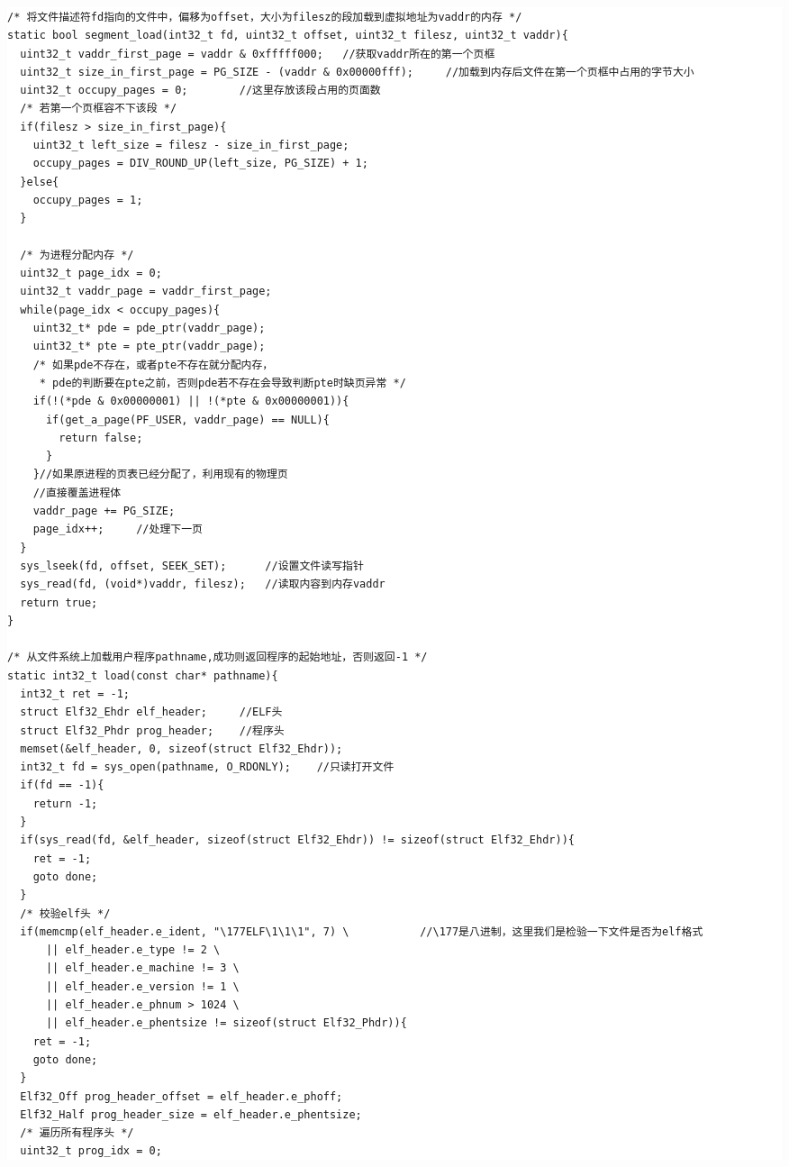 ```
/* 将文件描述符fd指向的文件中，偏移为offset，大小为filesz的段加载到虚拟地址为vaddr的内存 */
static bool segment_load(int32_t fd, uint32_t offset, uint32_t filesz, uint32_t vaddr){
  uint32_t vaddr_first_page = vaddr & 0xfffff000;   //获取vaddr所在的第一个页框
  uint32_t size_in_first_page = PG_SIZE - (vaddr & 0x00000fff);     //加载到内存后文件在第一个页框中占用的字节大小
  uint32_t occupy_pages = 0;        //这里存放该段占用的页面数
  /* 若第一个页框容不下该段 */
  if(filesz > size_in_first_page){
    uint32_t left_size = filesz - size_in_first_page;
    occupy_pages = DIV_ROUND_UP(left_size, PG_SIZE) + 1;
  }else{
    occupy_pages = 1;
  }

  /* 为进程分配内存 */
  uint32_t page_idx = 0;
  uint32_t vaddr_page = vaddr_first_page;
  while(page_idx < occupy_pages){
    uint32_t* pde = pde_ptr(vaddr_page);
    uint32_t* pte = pte_ptr(vaddr_page);
    /* 如果pde不存在，或者pte不存在就分配内存，
     * pde的判断要在pte之前，否则pde若不存在会导致判断pte时缺页异常 */
    if(!(*pde & 0x00000001) || !(*pte & 0x00000001)){
      if(get_a_page(PF_USER, vaddr_page) == NULL){
        return false;
      }
    }//如果原进程的页表已经分配了，利用现有的物理页
    //直接覆盖进程体
    vaddr_page += PG_SIZE;
    page_idx++;     //处理下一页
  }
  sys_lseek(fd, offset, SEEK_SET);      //设置文件读写指针
  sys_read(fd, (void*)vaddr, filesz);   //读取内容到内存vaddr
  return true;
}

/* 从文件系统上加载用户程序pathname,成功则返回程序的起始地址，否则返回-1 */
static int32_t load(const char* pathname){
  int32_t ret = -1;
  struct Elf32_Ehdr elf_header;     //ELF头
  struct Elf32_Phdr prog_header;    //程序头
  memset(&elf_header, 0, sizeof(struct Elf32_Ehdr));
  int32_t fd = sys_open(pathname, O_RDONLY);    //只读打开文件
  if(fd == -1){
    return -1;
  }
  if(sys_read(fd, &elf_header, sizeof(struct Elf32_Ehdr)) != sizeof(struct Elf32_Ehdr)){
    ret = -1;
    goto done;
  }
  /* 校验elf头 */
  if(memcmp(elf_header.e_ident, "\177ELF\1\1\1", 7) \           //\177是八进制，这里我们是检验一下文件是否为elf格式
      || elf_header.e_type != 2 \
      || elf_header.e_machine != 3 \
      || elf_header.e_version != 1 \
      || elf_header.e_phnum > 1024 \
      || elf_header.e_phentsize != sizeof(struct Elf32_Phdr)){
    ret = -1;
    goto done;
  }
  Elf32_Off prog_header_offset = elf_header.e_phoff;
  Elf32_Half prog_header_size = elf_header.e_phentsize;
  /* 遍历所有程序头 */
  uint32_t prog_idx = 0;
```